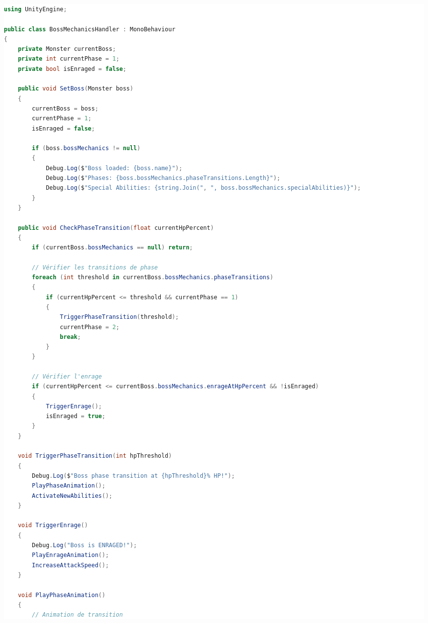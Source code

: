 ```csharp
using UnityEngine;

public class BossMechanicsHandler : MonoBehaviour
{
    private Monster currentBoss;
    private int currentPhase = 1;
    private bool isEnraged = false;

    public void SetBoss(Monster boss)
    {
        currentBoss = boss;
        currentPhase = 1;
        isEnraged = false;
        
        if (boss.bossMechanics != null)
        {
            Debug.Log($"Boss loaded: {boss.name}");
            Debug.Log($"Phases: {boss.bossMechanics.phaseTransitions.Length}");
            Debug.Log($"Special Abilities: {string.Join(", ", boss.bossMechanics.specialAbilities)}");
        }
    }

    public void CheckPhaseTransition(float currentHpPercent)
    {
        if (currentBoss.bossMechanics == null) return;

        // Vérifier les transitions de phase
        foreach (int threshold in currentBoss.bossMechanics.phaseTransitions)
        {
            if (currentHpPercent <= threshold && currentPhase == 1)
            {
                TriggerPhaseTransition(threshold);
                currentPhase = 2;
                break;
            }
        }

        // Vérifier l'enrage
        if (currentHpPercent <= currentBoss.bossMechanics.enrageAtHpPercent && !isEnraged)
        {
            TriggerEnrage();
            isEnraged = true;
        }
    }

    void TriggerPhaseTransition(int hpThreshold)
    {
        Debug.Log($"Boss phase transition at {hpThreshold}% HP!");
        PlayPhaseAnimation();
        ActivateNewAbilities();
    }

    void TriggerEnrage()
    {
        Debug.Log("Boss is ENRAGED!");
        PlayEnrageAnimation();
        IncreaseAttackSpeed();
    }

    void PlayPhaseAnimation()
    {
        // Animation de transition
```